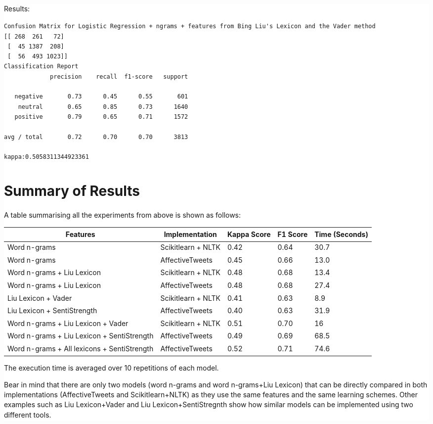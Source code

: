 

Results:

```
Confusion Matrix for Logistic Regression + ngrams + features from Bing Liu's Lexicon and the Vader method
[[ 268  261   72]
 [  45 1387  208]
 [  56  493 1023]]
Classification Report
             precision    recall  f1-score   support

   negative       0.73      0.45      0.55       601
    neutral       0.65      0.85      0.73      1640
   positive       0.79      0.65      0.71      1572

avg / total       0.72      0.70      0.70      3813

kappa:0.5058311344923361
```





# Summary of Results

A table summarising all the experiments from above is shown as follows:



| Features                                    | Implementation     | Kappa Score | F1 Score | Time (Seconds) |
| ------------------------------------------- | ------------------ | ----------- | -------- | -------------- |
| Word n-grams                                | Scikitlearn + NLTK | 0.42        | 0.64     | 30.7           |
| Word n-grams                                | AffectiveTweets    | 0.45        | 0.66     | 13.0           |
| Word n-grams + Liu Lexicon                  | Scikitlearn + NLTK | 0.48        | 0.68     | 13.4           |
| Word n-grams + Liu Lexicon                  | AffectiveTweets    | 0.48        | 0.68     | 27.4           |
| Liu Lexicon  + Vader                        | Scikitlearn + NLTK | 0.41        | 0.63     | 8.9            |
| Liu Lexicon  + SentiStrength                | AffectiveTweets    | 0.40        | 0.63     | 31.9           |
| Word n-grams + Liu Lexicon + Vader          | Scikitlearn + NLTK | 0.51        | 0.70     | 16             |
| Word n-grams + Liu Lexicon + SentiStrength  | AffectiveTweets    | 0.49        | 0.69     | 68.5           |
| Word n-grams + All lexicons + SentiStrength | AffectiveTweets    | 0.52        | 0.71     | 74.6           |



The execution time is averaged over 10 repetitions of each model.  

Bear in mind that there are only  two models (word n-grams and word n-grams+Liu Lexicon) that can be directly compared in both implementations (AffectiveTweets and Scikitlearn+NLTK) as they use the same features and the same learning schemes.  Other examples such as Liu Lexicon+Vader and Liu Lexicon+SentiStregnth  show how similar models can be implemented using two different tools.   
